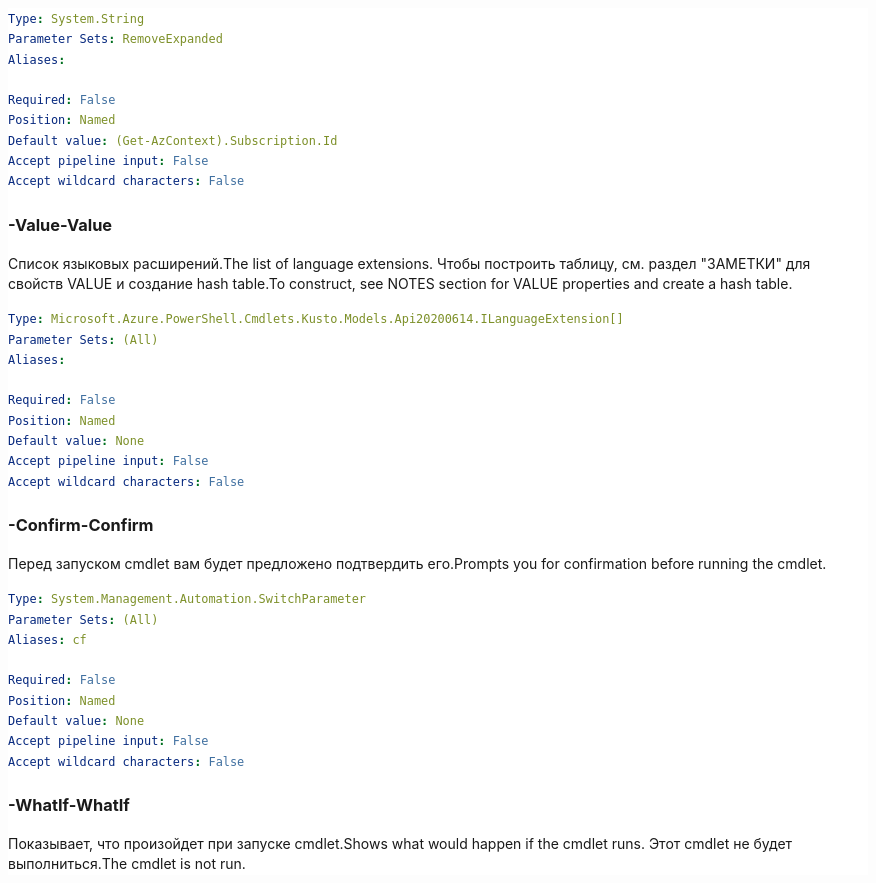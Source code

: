 ```yaml
Type: System.String
Parameter Sets: RemoveExpanded
Aliases:

Required: False
Position: Named
Default value: (Get-AzContext).Subscription.Id
Accept pipeline input: False
Accept wildcard characters: False
```

### <span data-ttu-id="82fcc-130">-Value</span><span class="sxs-lookup"><span data-stu-id="82fcc-130">-Value</span></span>
<span data-ttu-id="82fcc-131">Список языковых расширений.</span><span class="sxs-lookup"><span data-stu-id="82fcc-131">The list of language extensions.</span></span>
<span data-ttu-id="82fcc-132">Чтобы построить таблицу, см. раздел "ЗАМЕТКИ" для свойств VALUE и создание hash table.</span><span class="sxs-lookup"><span data-stu-id="82fcc-132">To construct, see NOTES section for VALUE properties and create a hash table.</span></span>

```yaml
Type: Microsoft.Azure.PowerShell.Cmdlets.Kusto.Models.Api20200614.ILanguageExtension[]
Parameter Sets: (All)
Aliases:

Required: False
Position: Named
Default value: None
Accept pipeline input: False
Accept wildcard characters: False
```

### <span data-ttu-id="82fcc-133">-Confirm</span><span class="sxs-lookup"><span data-stu-id="82fcc-133">-Confirm</span></span>
<span data-ttu-id="82fcc-134">Перед запуском cmdlet вам будет предложено подтвердить его.</span><span class="sxs-lookup"><span data-stu-id="82fcc-134">Prompts you for confirmation before running the cmdlet.</span></span>

```yaml
Type: System.Management.Automation.SwitchParameter
Parameter Sets: (All)
Aliases: cf

Required: False
Position: Named
Default value: None
Accept pipeline input: False
Accept wildcard characters: False
```

### <span data-ttu-id="82fcc-135">-WhatIf</span><span class="sxs-lookup"><span data-stu-id="82fcc-135">-WhatIf</span></span>
<span data-ttu-id="82fcc-136">Показывает, что произойдет при запуске cmdlet.</span><span class="sxs-lookup"><span data-stu-id="82fcc-136">Shows what would happen if the cmdlet runs.</span></span>
<span data-ttu-id="82fcc-137">Этот cmdlet не будет выполниться.</span><span class="sxs-lookup"><span data-stu-id="82fcc-137">The cmdlet is not run.</span></span>
